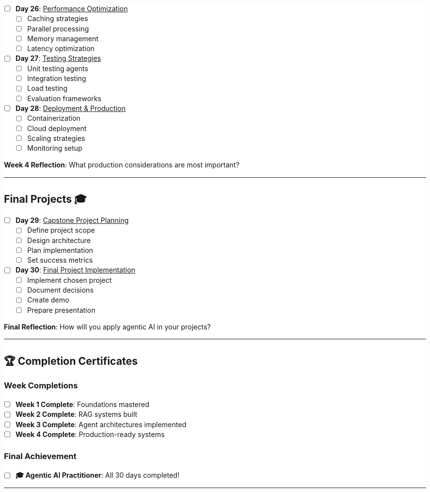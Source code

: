 - [ ] **Day 26**: [Performance Optimization](./day-26-optimization/README.md)
  - [ ] Caching strategies
  - [ ] Parallel processing
  - [ ] Memory management
  - [ ] Latency optimization

- [ ] **Day 27**: [Testing Strategies](./day-27-testing/README.md)
  - [ ] Unit testing agents
  - [ ] Integration testing
  - [ ] Load testing
  - [ ] Evaluation frameworks

- [ ] **Day 28**: [Deployment & Production](./day-28-deployment/README.md)
  - [ ] Containerization
  - [ ] Cloud deployment
  - [ ] Scaling strategies
  - [ ] Monitoring setup

**Week 4 Reflection**: What production considerations are most important?

---

## Final Projects 🎓

- [ ] **Day 29**: [Capstone Project Planning](./day-29-capstone-planning/README.md)
  - [ ] Define project scope
  - [ ] Design architecture
  - [ ] Plan implementation
  - [ ] Set success metrics

- [ ] **Day 30**: [Final Project Implementation](./day-30-final-project/README.md)
  - [ ] Implement chosen project
  - [ ] Document decisions
  - [ ] Create demo
  - [ ] Prepare presentation

**Final Reflection**: How will you apply agentic AI in your projects?

---

## 🏆 Completion Certificates

### Week Completions
- [ ] **Week 1 Complete**: Foundations mastered
- [ ] **Week 2 Complete**: RAG systems built
- [ ] **Week 3 Complete**: Agent architectures implemented
- [ ] **Week 4 Complete**: Production-ready systems

### Final Achievement
- [ ] **🎓 Agentic AI Practitioner**: All 30 days completed!

---

